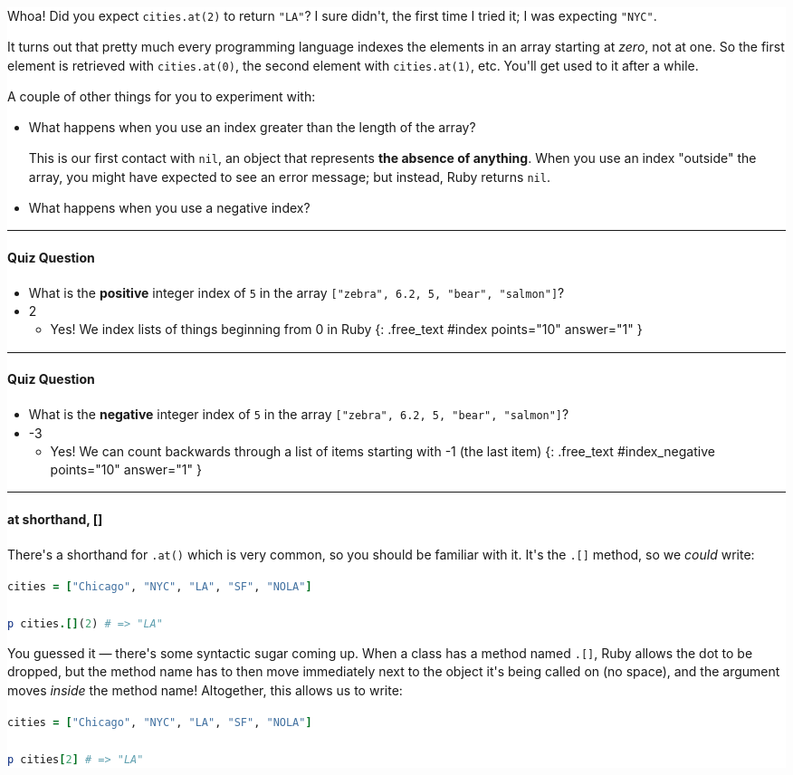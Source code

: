 Whoa! Did you expect `cities.at(2)` to return `"LA"`? I sure didn't, the first time I tried it; I was expecting `"NYC"`.

It turns out that pretty much every programming language indexes the elements in an array starting at _zero_, not at one. So the first element is retrieved with `cities.at(0)`, the second element with `cities.at(1)`, etc. You'll get used to it after a while.

A couple of other things for you to experiment with:

 - What happens when you use an index greater than the length of the array?

    This is our first contact with `nil`, an object that represents **the absence of anything**. When you use an index "outside" the array, you might have expected to see an error message; but instead, Ruby returns `nil`.
 - What happens when you use a negative index?

----

#### Quiz Question

- What is the **positive** integer index of `5` in the array `["zebra", 6.2, 5, "bear", "salmon"]`?
- 2
    - Yes! We index lists of things beginning from 0 in Ruby
{: .free_text #index points="10" answer="1" }

----

#### Quiz Question

- What is the **negative** integer index of `5` in the array `["zebra", 6.2, 5, "bear", "salmon"]`?
- -3
    - Yes! We can count backwards through a list of items starting with -1 (the last item)
{: .free_text #index_negative points="10" answer="1" }

----

#### at shorthand, [] 

There's a shorthand for `.at()` which is very common, so you should be familiar with it. It's the `.[]` method, so we _could_ write:

```ruby
cities = ["Chicago", "NYC", "LA", "SF", "NOLA"]

p cities.[](2) # => "LA"
```

You guessed it — there's some syntactic sugar coming up. When a class has a method named `.[]`, Ruby allows the dot to be dropped, but the method name has to then move immediately next to the object it's being called on (no space), and the argument moves _inside_ the method name! Altogether, this allows us to write:

```ruby
cities = ["Chicago", "NYC", "LA", "SF", "NOLA"]

p cities[2] # => "LA"
```
